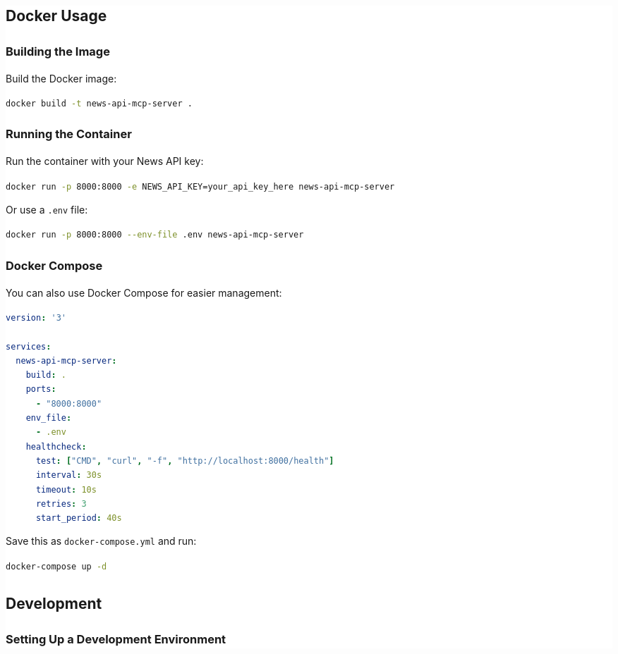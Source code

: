 ## Docker Usage

### Building the Image

Build the Docker image:

```bash
docker build -t news-api-mcp-server .
```

### Running the Container

Run the container with your News API key:

```bash
docker run -p 8000:8000 -e NEWS_API_KEY=your_api_key_here news-api-mcp-server
```

Or use a `.env` file:

```bash
docker run -p 8000:8000 --env-file .env news-api-mcp-server
```

### Docker Compose

You can also use Docker Compose for easier management:

```yaml
version: '3'

services:
  news-api-mcp-server:
    build: .
    ports:
      - "8000:8000"
    env_file:
      - .env
    healthcheck:
      test: ["CMD", "curl", "-f", "http://localhost:8000/health"]
      interval: 30s
      timeout: 10s
      retries: 3
      start_period: 40s
```

Save this as `docker-compose.yml` and run:

```bash
docker-compose up -d
```

## Development

### Setting Up a Development Environment
